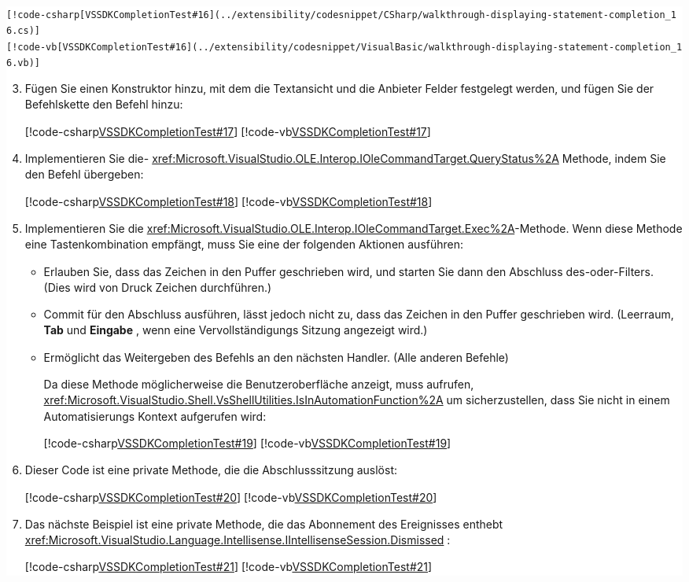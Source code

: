     [!code-csharp[VSSDKCompletionTest#16](../extensibility/codesnippet/CSharp/walkthrough-displaying-statement-completion_16.cs)]
    [!code-vb[VSSDKCompletionTest#16](../extensibility/codesnippet/VisualBasic/walkthrough-displaying-statement-completion_16.vb)]

3. Fügen Sie einen Konstruktor hinzu, mit dem die Textansicht und die Anbieter Felder festgelegt werden, und fügen Sie der Befehlskette den Befehl hinzu:

    [!code-csharp[VSSDKCompletionTest#17](../extensibility/codesnippet/CSharp/walkthrough-displaying-statement-completion_17.cs)]
    [!code-vb[VSSDKCompletionTest#17](../extensibility/codesnippet/VisualBasic/walkthrough-displaying-statement-completion_17.vb)]

4. Implementieren Sie die- <xref:Microsoft.VisualStudio.OLE.Interop.IOleCommandTarget.QueryStatus%2A> Methode, indem Sie den Befehl übergeben:

    [!code-csharp[VSSDKCompletionTest#18](../extensibility/codesnippet/CSharp/walkthrough-displaying-statement-completion_18.cs)]
    [!code-vb[VSSDKCompletionTest#18](../extensibility/codesnippet/VisualBasic/walkthrough-displaying-statement-completion_18.vb)]

5. Implementieren Sie die <xref:Microsoft.VisualStudio.OLE.Interop.IOleCommandTarget.Exec%2A>-Methode. Wenn diese Methode eine Tastenkombination empfängt, muss Sie eine der folgenden Aktionen ausführen:

   - Erlauben Sie, dass das Zeichen in den Puffer geschrieben wird, und starten Sie dann den Abschluss des-oder-Filters. (Dies wird von Druck Zeichen durchführen.)

   - Commit für den Abschluss ausführen, lässt jedoch nicht zu, dass das Zeichen in den Puffer geschrieben wird. (Leerraum, **Tab** und **Eingabe** , wenn eine Vervollständigungs Sitzung angezeigt wird.)

   - Ermöglicht das Weitergeben des Befehls an den nächsten Handler. (Alle anderen Befehle)

     Da diese Methode möglicherweise die Benutzeroberfläche anzeigt, muss aufrufen, <xref:Microsoft.VisualStudio.Shell.VsShellUtilities.IsInAutomationFunction%2A> um sicherzustellen, dass Sie nicht in einem Automatisierungs Kontext aufgerufen wird:

     [!code-csharp[VSSDKCompletionTest#19](../extensibility/codesnippet/CSharp/walkthrough-displaying-statement-completion_19.cs)]
     [!code-vb[VSSDKCompletionTest#19](../extensibility/codesnippet/VisualBasic/walkthrough-displaying-statement-completion_19.vb)]

6. Dieser Code ist eine private Methode, die die Abschlusssitzung auslöst:

    [!code-csharp[VSSDKCompletionTest#20](../extensibility/codesnippet/CSharp/walkthrough-displaying-statement-completion_20.cs)]
    [!code-vb[VSSDKCompletionTest#20](../extensibility/codesnippet/VisualBasic/walkthrough-displaying-statement-completion_20.vb)]

7. Das nächste Beispiel ist eine private Methode, die das Abonnement des Ereignisses enthebt <xref:Microsoft.VisualStudio.Language.Intellisense.IIntellisenseSession.Dismissed> :

    [!code-csharp[VSSDKCompletionTest#21](../extensibility/codesnippet/CSharp/walkthrough-displaying-statement-completion_21.cs)]
    [!code-vb[VSSDKCompletionTest#21](../extensibility/codesnippet/VisualBasic/walkthrough-displaying-statement-completion_21.vb)]
